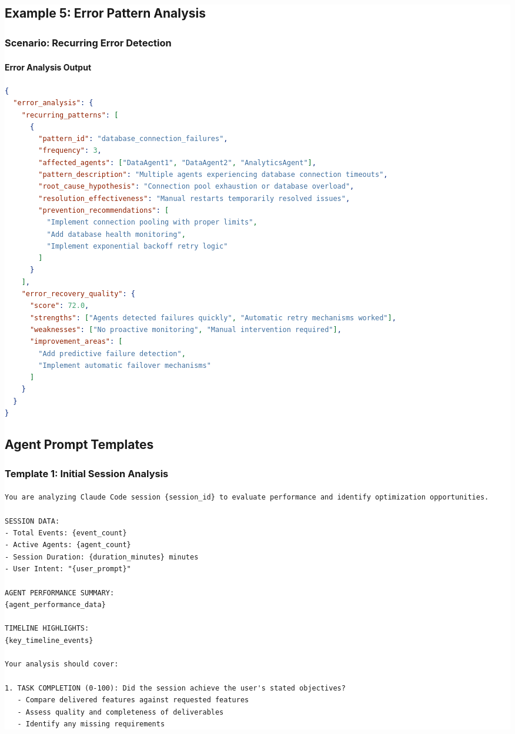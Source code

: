 ## Example 5: Error Pattern Analysis

### Scenario: Recurring Error Detection

#### Error Analysis Output
```json
{
  "error_analysis": {
    "recurring_patterns": [
      {
        "pattern_id": "database_connection_failures",
        "frequency": 3,
        "affected_agents": ["DataAgent1", "DataAgent2", "AnalyticsAgent"],
        "pattern_description": "Multiple agents experiencing database connection timeouts",
        "root_cause_hypothesis": "Connection pool exhaustion or database overload",
        "resolution_effectiveness": "Manual restarts temporarily resolved issues",
        "prevention_recommendations": [
          "Implement connection pooling with proper limits",
          "Add database health monitoring",
          "Implement exponential backoff retry logic"
        ]
      }
    ],
    "error_recovery_quality": {
      "score": 72.0,
      "strengths": ["Agents detected failures quickly", "Automatic retry mechanisms worked"],
      "weaknesses": ["No proactive monitoring", "Manual intervention required"],
      "improvement_areas": [
        "Add predictive failure detection",
        "Implement automatic failover mechanisms"
      ]
    }
  }
}
```

## Agent Prompt Templates

### Template 1: Initial Session Analysis
```
You are analyzing Claude Code session {session_id} to evaluate performance and identify optimization opportunities.

SESSION DATA:
- Total Events: {event_count}
- Active Agents: {agent_count}  
- Session Duration: {duration_minutes} minutes
- User Intent: "{user_prompt}"

AGENT PERFORMANCE SUMMARY:
{agent_performance_data}

TIMELINE HIGHLIGHTS:
{key_timeline_events}

Your analysis should cover:

1. TASK COMPLETION (0-100): Did the session achieve the user's stated objectives?
   - Compare delivered features against requested features
   - Assess quality and completeness of deliverables
   - Identify any missing requirements

```